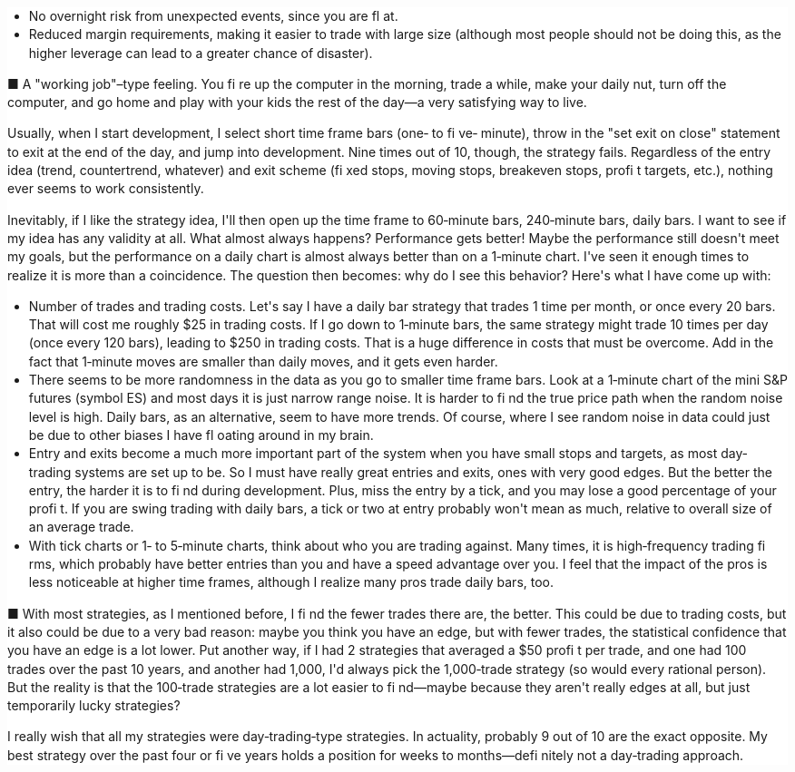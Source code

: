 - No overnight risk from unexpected events, since you are fl at.
- Reduced margin requirements, making it easier to trade with large size (although most people should not be doing this, as the higher leverage can lead to a greater chance of disaster).

 ■ A "working job"–type feeling. You fi re up the computer in the morning, trade a while, make your daily nut, turn off the computer, and go home and play with your kids the rest of the day—a very satisfying way to live.

 Usually, when I start development, I select short time frame bars (one‐ to fi ve‐ minute), throw in the "set exit on close" statement to exit at the end of the day, and jump into development. Nine times out of 10, though, the strategy fails. Regardless of the entry idea (trend, countertrend, whatever) and exit scheme (fi xed stops, moving stops, breakeven stops, profi t targets, etc.), nothing ever seems to work consistently.

 Inevitably, if I like the strategy idea, I'll then open up the time frame to 60‐minute bars, 240‐minute bars, daily bars. I want to see if my idea has any validity at all. What almost always happens? Performance gets better! Maybe the performance still doesn't meet my goals, but the performance on a daily chart is almost always better than on a 1‐minute chart. I've seen it enough times to realize it is more than a coincidence. The question then becomes: why do I see this behavior? Here's what I have come up with:

- Number of trades and trading costs. Let's say I have a daily bar strategy that trades 1 time per month, or once every 20 bars. That will cost me roughly \$25 in trading costs. If I go down to 1‐minute bars, the same strategy might trade 10 times per day (once every 120 bars), leading to \$250 in trading costs. That is a huge difference in costs that must be overcome. Add in the fact that 1‐minute moves are smaller than daily moves, and it gets even harder.
- There seems to be more randomness in the data as you go to smaller time frame bars. Look at a 1‐minute chart of the mini S&P futures (symbol ES) and most days it is just narrow range noise. It is harder to fi nd the true price path when the random noise level is high. Daily bars, as an alternative, seem to have more trends. Of course, where I see random noise in data could just be due to other biases I have fl oating around in my brain.
- Entry and exits become a much more important part of the system when you have small stops and targets, as most day‐trading systems are set up to be. So I must have really great entries and exits, ones with very good edges. But the better the entry, the harder it is to fi nd during development. Plus, miss the entry by a tick, and you may lose a good percentage of your profi t. If you are swing trading with daily bars, a tick or two at entry probably won't mean as much, relative to overall size of an average trade.
- With tick charts or 1‐ to 5‐minute charts, think about who you are trading against. Many times, it is high‐frequency trading fi rms, which probably have better entries than you and have a speed advantage over you. I feel that the impact of the pros is less noticeable at higher time frames, although I realize many pros trade daily bars, too.

 ■ With most strategies, as I mentioned before, I fi nd the fewer trades there are, the better. This could be due to trading costs, but it also could be due to a very bad reason: maybe you think you have an edge, but with fewer trades, the statistical confidence that you have an edge is a lot lower. Put another way, if I had 2 strategies that averaged a \$50 profi t per trade, and one had 100 trades over the past 10 years, and another had 1,000, I'd always pick the 1,000‐trade strategy (so would every rational person). But the reality is that the 100‐trade strategies are a lot easier to fi nd—maybe because they aren't really edges at all, but just temporarily lucky strategies?

 I really wish that all my strategies were day‐trading‐type strategies. In actuality, probably 9 out of 10 are the exact opposite. My best strategy over the past four or fi ve years holds a position for weeks to months—defi nitely not a day‐trading approach.
